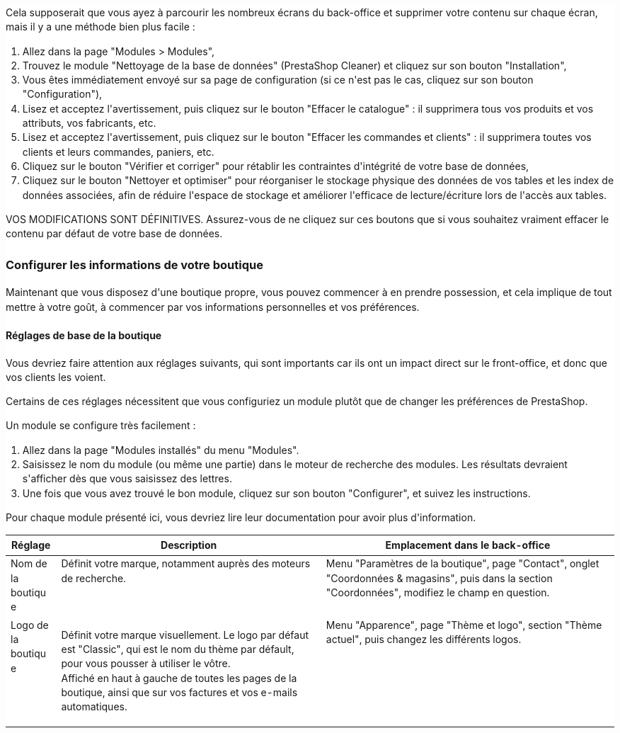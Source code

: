 Cela supposerait que vous ayez à parcourir les nombreux écrans du back-office et supprimer votre contenu sur chaque écran, mais il y a une méthode bien plus facile :

1. Allez dans la page "Modules > Modules",
2. Trouvez le module "Nettoyage de la base de données" (PrestaShop Cleaner) et cliquez sur son bouton "Installation",
3. Vous êtes immédiatement envoyé sur sa page de configuration (si ce n'est pas le cas, cliquez sur son bouton "Configuration"),
4. Lisez et acceptez l'avertissement, puis cliquez sur le bouton "Effacer le catalogue" : il supprimera tous vos produits et vos attributs, vos fabricants, etc.
5. Lisez et acceptez l'avertissement, puis cliquez sur le bouton "Effacer les commandes et clients" : il supprimera toutes vos clients et leurs commandes, paniers, etc.
6. Cliquez sur le bouton "Vérifier et corriger" pour rétablir les contraintes d'intégrité de votre base de données,
7. Cliquez sur le bouton "Nettoyer et optimiser" pour réorganiser le stockage physique des données de vos tables et les index de données associées, afin de réduire l'espace de stockage et améliorer l'efficace de lecture/écriture lors de l'accès aux tables.

VOS MODIFICATIONS SONT DÉFINITIVES. Assurez-vous de ne cliquez sur ces boutons que si vous souhaitez vraiment effacer le contenu par défaut de votre base de données.

### Configurer les informations de votre boutique <a href="premierspasavecprestashop1.7-configurerlesinformationsdevotreboutique" id="premierspasavecprestashop1.7-configurerlesinformationsdevotreboutique"></a>

Maintenant que vous disposez d'une boutique propre, vous pouvez commencer à en prendre possession, et cela implique de tout mettre à votre goût, à commencer par vos informations personnelles et vos préférences.

#### Réglages de base de la boutique

Vous devriez faire attention aux réglages suivants, qui sont importants car ils ont un impact direct sur le front-office, et donc que vos clients les voient.

Certains de ces réglages nécessitent que vous configuriez un module plutôt que de changer les préférences de PrestaShop.

Un module se configure très facilement :

1. Allez dans la page "Modules installés" du menu "Modules".
2. Saisissez le nom du module (ou même une partie) dans le moteur de recherche des modules. Les résultats devraient s'afficher dès que vous saisissez des lettres.
3. Une fois que vous avez trouvé le bon module, cliquez sur son bouton "Configurer", et suivez les instructions.

Pour chaque module présenté ici, vous devriez lire leur documentation pour avoir plus d'information.

| Réglage                          | Description                                                                                                                                                                                                                                                                                                                                                                         | Emplacement dans le back-office                                                                                                                                                                                                                                                                                                                    |
| -------------------------------- | ----------------------------------------------------------------------------------------------------------------------------------------------------------------------------------------------------------------------------------------------------------------------------------------------------------------------------------------------------------------------------------- | -------------------------------------------------------------------------------------------------------------------------------------------------------------------------------------------------------------------------------------------------------------------------------------------------------------------------------------------------- |
| Nom de la boutique               | Définit votre marque, notamment auprès des moteurs de recherche.                                                                                                                                                                                                                                                                                                                    | Menu "Paramètres de la boutique", page "Contact", onglet "Coordonnées & magasins", puis dans la section "Coordonnées", modifiez le champ en question.                                                                                                                                                                                              |
| Logo de la boutique              | <p>Définit votre marque visuellement. Le logo par défaut est "Classic", qui est le nom du thème par défault, pour vous pousser à utiliser le vôtre.<br>Affiché en haut à gauche de toutes les pages de la boutique, ainsi que sur vos factures et vos e-mails automatiques.</p>                                                                                                     | Menu "Apparence", page "Thème et logo", section "Thème actuel", puis changez les différents logos.                                                                                                                                                                                                                                                 |